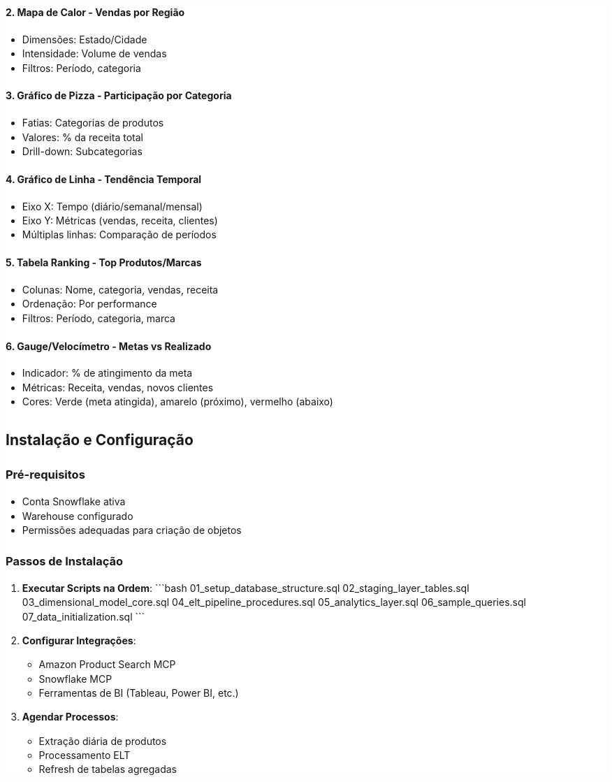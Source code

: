 #### 2. **Mapa de Calor - Vendas por Região**
- Dimensões: Estado/Cidade
- Intensidade: Volume de vendas
- Filtros: Período, categoria

#### 3. **Gráfico de Pizza - Participação por Categoria**
- Fatias: Categorias de produtos
- Valores: % da receita total
- Drill-down: Subcategorias

#### 4. **Gráfico de Linha - Tendência Temporal**
- Eixo X: Tempo (diário/semanal/mensal)
- Eixo Y: Métricas (vendas, receita, clientes)
- Múltiplas linhas: Comparação de períodos

#### 5. **Tabela Ranking - Top Produtos/Marcas**
- Colunas: Nome, categoria, vendas, receita
- Ordenação: Por performance
- Filtros: Período, categoria, marca

#### 6. **Gauge/Velocímetro - Metas vs Realizado**
- Indicador: % de atingimento da meta
- Métricas: Receita, vendas, novos clientes
- Cores: Verde (meta atingida), amarelo (próximo), vermelho (abaixo)

## Instalação e Configuração

### Pré-requisitos
- Conta Snowflake ativa
- Warehouse configurado
- Permissões adequadas para criação de objetos

### Passos de Instalação

1. **Executar Scripts na Ordem**:
   \`\`\`bash
   01_setup_database_structure.sql
   02_staging_layer_tables.sql
   03_dimensional_model_core.sql
   04_elt_pipeline_procedures.sql
   05_analytics_layer.sql
   06_sample_queries.sql
   07_data_initialization.sql
   \`\`\`

2. **Configurar Integrações**:
   - Amazon Product Search MCP
   - Snowflake MCP
   - Ferramentas de BI (Tableau, Power BI, etc.)

3. **Agendar Processos**:
   - Extração diária de produtos
   - Processamento ELT
   - Refresh de tabelas agregadas
